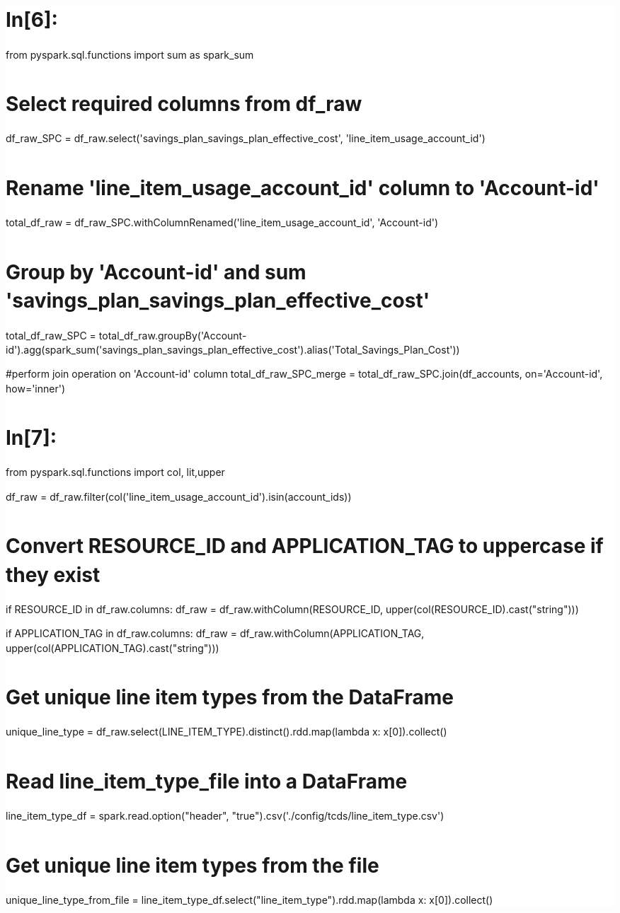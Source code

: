 
# In[6]:


from pyspark.sql.functions import sum as spark_sum
# Select required columns from df_raw
df_raw_SPC = df_raw.select('savings_plan_savings_plan_effective_cost', 'line_item_usage_account_id')

# Rename 'line_item_usage_account_id' column to 'Account-id'
total_df_raw = df_raw_SPC.withColumnRenamed('line_item_usage_account_id', 'Account-id')

# Group by 'Account-id' and sum 'savings_plan_savings_plan_effective_cost'
total_df_raw_SPC = total_df_raw.groupBy('Account-id').agg(spark_sum('savings_plan_savings_plan_effective_cost').alias('Total_Savings_Plan_Cost'))

#perform join operation on 'Account-id' column
total_df_raw_SPC_merge = total_df_raw_SPC.join(df_accounts, on='Account-id', how='inner')


# In[7]:


from pyspark.sql.functions import col, lit,upper

df_raw = df_raw.filter(col('line_item_usage_account_id').isin(account_ids))

# Convert RESOURCE_ID and APPLICATION_TAG to uppercase if they exist
if RESOURCE_ID in df_raw.columns:
    df_raw = df_raw.withColumn(RESOURCE_ID, upper(col(RESOURCE_ID).cast("string")))


if APPLICATION_TAG in df_raw.columns:
    df_raw = df_raw.withColumn(APPLICATION_TAG, upper(col(APPLICATION_TAG).cast("string")))

# Get unique line item types from the DataFrame
unique_line_type = df_raw.select(LINE_ITEM_TYPE).distinct().rdd.map(lambda x: x[0]).collect()

# Read line_item_type_file into a DataFrame
line_item_type_df = spark.read.option("header", "true").csv('./config/tcds/line_item_type.csv')

# Get unique line item types from the file
unique_line_type_from_file = line_item_type_df.select("line_item_type").rdd.map(lambda x: x[0]).collect()
